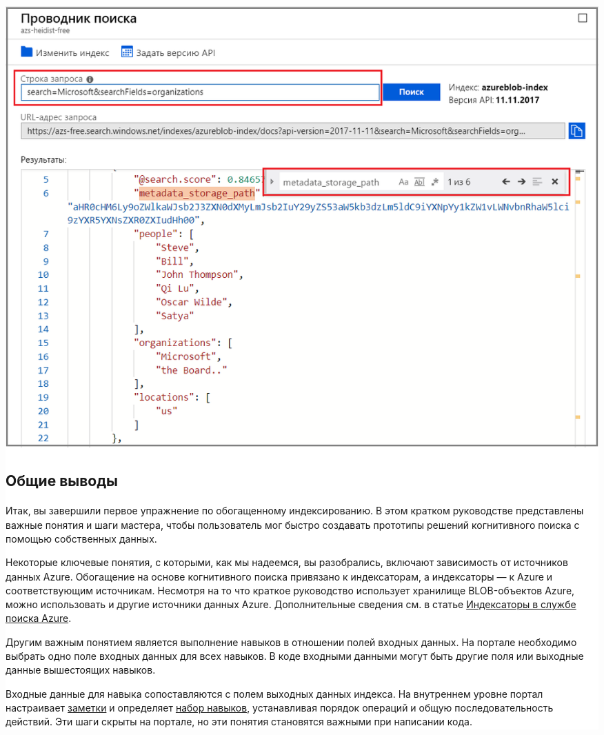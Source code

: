   ![Пример с обозревателем решений](./media/cognitive-search-quickstart-blob/search-explorer.png)

## <a name="takeaways"></a>Общие выводы

Итак, вы завершили первое упражнение по обогащенному индексированию. В этом кратком руководстве представлены важные понятия и шаги мастера, чтобы пользователь мог быстро создавать прототипы решений когнитивного поиска с помощью собственных данных.

Некоторые ключевые понятия, с которыми, как мы надеемся, вы разобрались, включают зависимость от источников данных Azure. Обогащение на основе когнитивного поиска привязано к индексаторам, а индексаторы — к Azure и соответствующим источникам. Несмотря на то что краткое руководство использует хранилище BLOB-объектов Azure, можно использовать и другие источники данных Azure. Дополнительные сведения см. в статье [Индексаторы в службе поиска Azure](search-indexer-overview.md).

Другим важным понятием является выполнение навыков в отношении полей входных данных. На портале необходимо выбрать одно поле входных данных для всех навыков. В коде входными данными могут быть другие поля или выходные данные вышестоящих навыков.

 Входные данные для навыка сопоставляются с полем выходных данных индекса. На внутреннем уровне портал настраивает [заметки](cognitive-search-concept-annotations-syntax.md) и определяет [набор навыков](cognitive-search-defining-skillset.md), устанавливая порядок операций и общую последовательность действий. Эти шаги скрыты на портале, но эти понятия становятся важными при написании кода.
